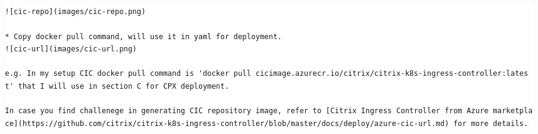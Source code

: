	![cic-repo](images/cic-repo.png)

	* Copy docker pull command, will use it in yaml for deployment.
	![cic-url](images/cic-url.png)

	e.g. In my setup CIC docker pull command is 'docker pull cicimage.azurecr.io/citrix/citrix-k8s-ingress-controller:latest' that I will use in section C for CPX deployment.

	In case you find challenege in generating CIC repository image, refer to [Citrix Ingress Controller from Azure marketplace](https://github.com/citrix/citrix-k8s-ingress-controller/blob/master/docs/deploy/azure-cic-url.md) for more details.
